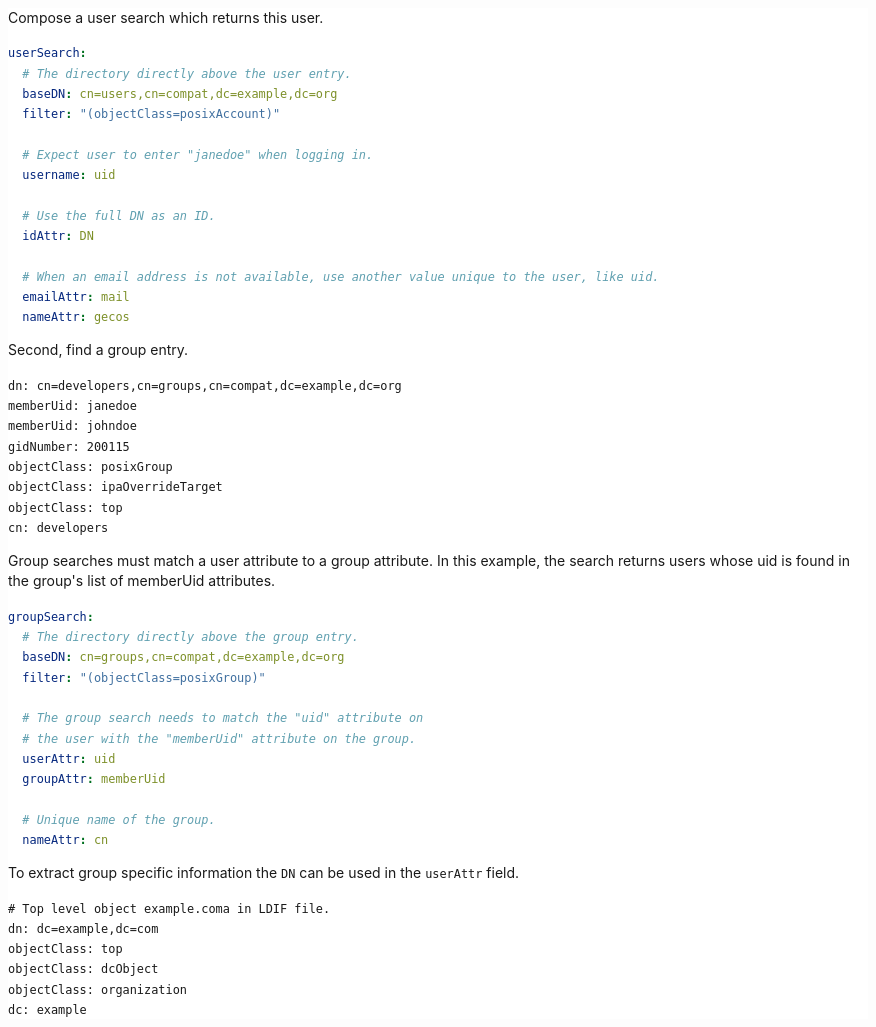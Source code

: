 
Compose a user search which returns this user.

```yaml
userSearch:
  # The directory directly above the user entry.
  baseDN: cn=users,cn=compat,dc=example,dc=org
  filter: "(objectClass=posixAccount)"

  # Expect user to enter "janedoe" when logging in.
  username: uid

  # Use the full DN as an ID.
  idAttr: DN

  # When an email address is not available, use another value unique to the user, like uid.
  emailAttr: mail
  nameAttr: gecos
```

Second, find a group entry.

```
dn: cn=developers,cn=groups,cn=compat,dc=example,dc=org
memberUid: janedoe
memberUid: johndoe
gidNumber: 200115
objectClass: posixGroup
objectClass: ipaOverrideTarget
objectClass: top
cn: developers
```

Group searches must match a user attribute to a group attribute. In this example, the search returns users whose uid is found in the group's list of memberUid attributes.

```yaml
groupSearch:
  # The directory directly above the group entry.
  baseDN: cn=groups,cn=compat,dc=example,dc=org
  filter: "(objectClass=posixGroup)"

  # The group search needs to match the "uid" attribute on
  # the user with the "memberUid" attribute on the group.
  userAttr: uid
  groupAttr: memberUid

  # Unique name of the group.
  nameAttr: cn
```
To extract group specific information the `DN` can be used in the `userAttr` field.

```
# Top level object example.coma in LDIF file.
dn: dc=example,dc=com
objectClass: top
objectClass: dcObject
objectClass: organization
dc: example
```
